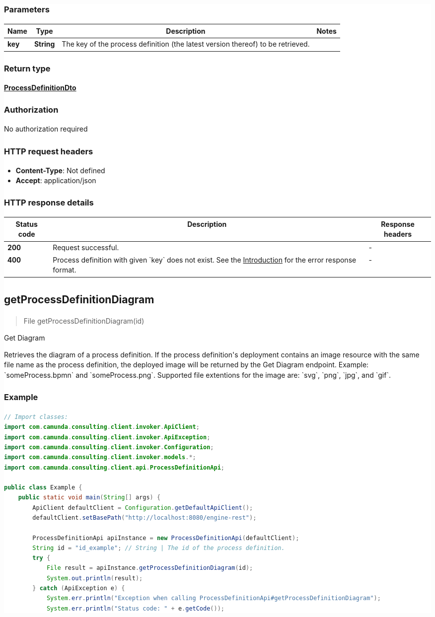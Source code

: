 ### Parameters


Name | Type | Description  | Notes
------------- | ------------- | ------------- | -------------
 **key** | **String**| The key of the process definition (the latest version thereof) to be retrieved. |

### Return type

[**ProcessDefinitionDto**](ProcessDefinitionDto.md)

### Authorization

No authorization required

### HTTP request headers

- **Content-Type**: Not defined
- **Accept**: application/json

### HTTP response details
| Status code | Description | Response headers |
|-------------|-------------|------------------|
| **200** | Request successful. |  -  |
| **400** | Process definition with given &#x60;key&#x60; does not exist. See the [Introduction](https://docs.camunda.org/manual/7.13/reference/rest/overview/#error-handling) for the error response format. |  -  |


## getProcessDefinitionDiagram

> File getProcessDefinitionDiagram(id)

Get Diagram

Retrieves the diagram of a process definition.  If the process definition&#39;s deployment contains an image resource with the same file name as the process definition, the deployed image will be returned by the Get Diagram endpoint. Example: &#x60;someProcess.bpmn&#x60; and &#x60;someProcess.png&#x60;. Supported file extentions for the image are: &#x60;svg&#x60;, &#x60;png&#x60;, &#x60;jpg&#x60;, and &#x60;gif&#x60;.

### Example

```java
// Import classes:
import com.camunda.consulting.client.invoker.ApiClient;
import com.camunda.consulting.client.invoker.ApiException;
import com.camunda.consulting.client.invoker.Configuration;
import com.camunda.consulting.client.invoker.models.*;
import com.camunda.consulting.client.api.ProcessDefinitionApi;

public class Example {
    public static void main(String[] args) {
        ApiClient defaultClient = Configuration.getDefaultApiClient();
        defaultClient.setBasePath("http://localhost:8080/engine-rest");

        ProcessDefinitionApi apiInstance = new ProcessDefinitionApi(defaultClient);
        String id = "id_example"; // String | The id of the process definition.
        try {
            File result = apiInstance.getProcessDefinitionDiagram(id);
            System.out.println(result);
        } catch (ApiException e) {
            System.err.println("Exception when calling ProcessDefinitionApi#getProcessDefinitionDiagram");
            System.err.println("Status code: " + e.getCode());
```